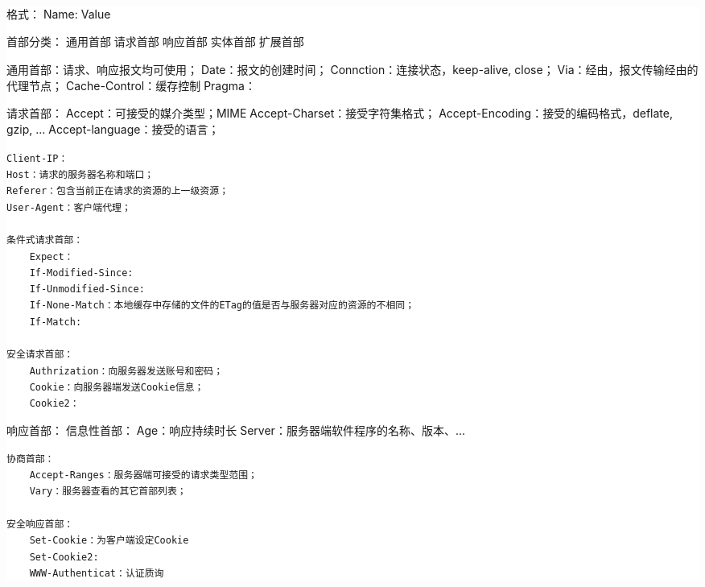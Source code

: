 格式：
	Name: Value
	
首部分类：
	通用首部
	请求首部
	响应首部
	实体首部
	扩展首部
	
通用首部：请求、响应报文均可使用；
	Date：报文的创建时间；
	Connction：连接状态，keep-alive, close；
	Via：经由，报文传输经由的代理节点；
	Cache-Control：缓存控制
	Pragma：
	
	
	
请求首部：
	Accept：可接受的媒介类型；MIME
	Accept-Charset：接受字符集格式；
	Accept-Encoding：接受的编码格式，deflate, gzip, ...
	Accept-language：接受的语言；
	
	Client-IP：
	Host：请求的服务器名称和端口；
	Referer：包含当前正在请求的资源的上一级资源； 
	User-Agent：客户端代理；
	
	条件式请求首部：
		Expect：
		If-Modified-Since:
		If-Unmodified-Since:
		If-None-Match：本地缓存中存储的文件的ETag的值是否与服务器对应的资源的不相同；
		If-Match:
		
	安全请求首部：
		Authrization：向服务器发送账号和密码；
		Cookie：向服务器端发送Cookie信息；
		Cookie2：
		
响应首部：
	信息性首部：
		Age：响应持续时长
		Server：服务器端软件程序的名称、版本、...
		
	协商首部：
		Accept-Ranges：服务器端可接受的请求类型范围；
		Vary：服务器查看的其它首部列表； 
		
	安全响应首部：
		Set-Cookie：为客户端设定Cookie
		Set-Cookie2:
		WWW-Authenticat：认证质询
		